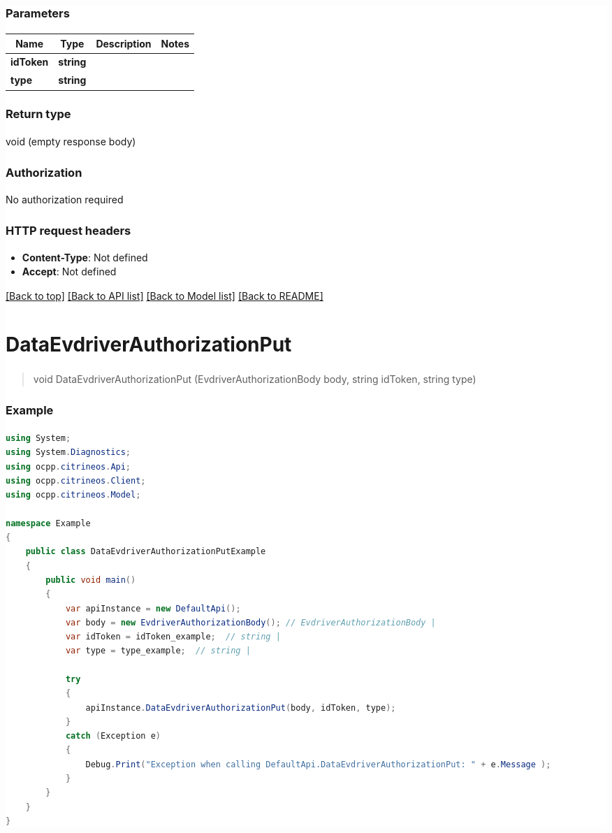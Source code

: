 ### Parameters

Name | Type | Description  | Notes
------------- | ------------- | ------------- | -------------
 **idToken** | **string**|  | 
 **type** | **string**|  | 

### Return type

void (empty response body)

### Authorization

No authorization required

### HTTP request headers

 - **Content-Type**: Not defined
 - **Accept**: Not defined

[[Back to top]](#) [[Back to API list]](../README.md#documentation-for-api-endpoints) [[Back to Model list]](../README.md#documentation-for-models) [[Back to README]](../README.md)
<a name="dataevdriverauthorizationput"></a>
# **DataEvdriverAuthorizationPut**
> void DataEvdriverAuthorizationPut (EvdriverAuthorizationBody body, string idToken, string type)



### Example
```csharp
using System;
using System.Diagnostics;
using ocpp.citrineos.Api;
using ocpp.citrineos.Client;
using ocpp.citrineos.Model;

namespace Example
{
    public class DataEvdriverAuthorizationPutExample
    {
        public void main()
        {
            var apiInstance = new DefaultApi();
            var body = new EvdriverAuthorizationBody(); // EvdriverAuthorizationBody | 
            var idToken = idToken_example;  // string | 
            var type = type_example;  // string | 

            try
            {
                apiInstance.DataEvdriverAuthorizationPut(body, idToken, type);
            }
            catch (Exception e)
            {
                Debug.Print("Exception when calling DefaultApi.DataEvdriverAuthorizationPut: " + e.Message );
            }
        }
    }
}
```
